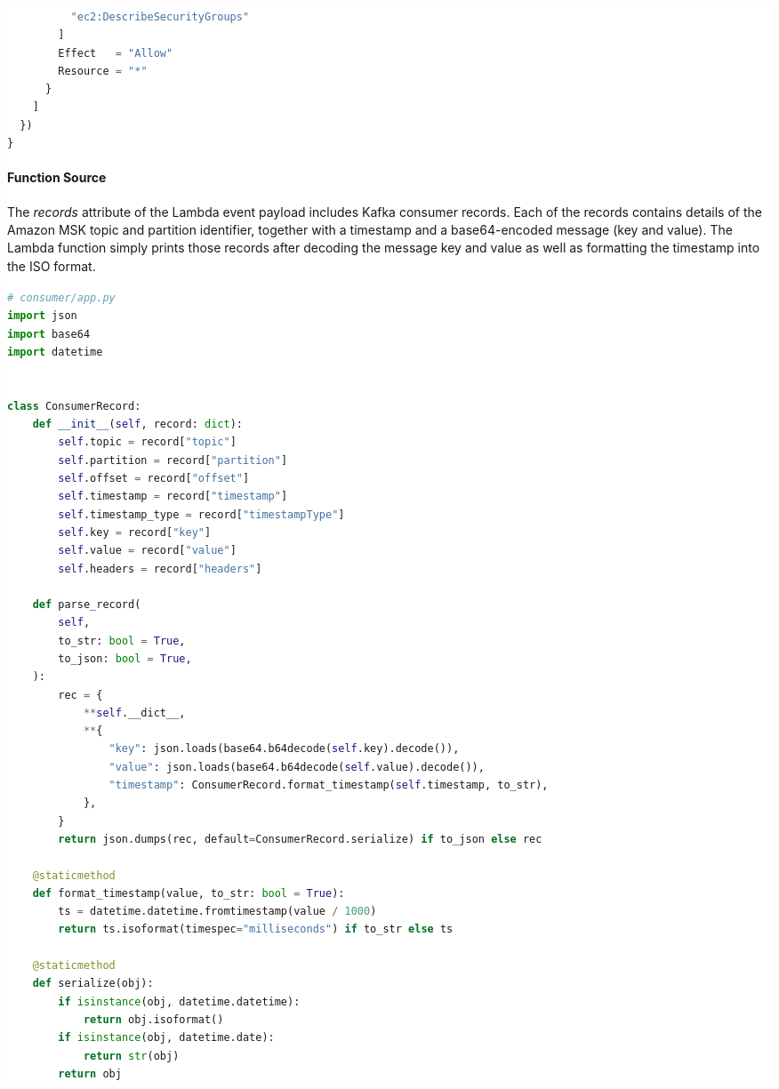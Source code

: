 ```terraform
          "ec2:DescribeSecurityGroups"
        ]
        Effect   = "Allow"
        Resource = "*"
      }
    ]
  })
}
```

#### Function Source

The *records* attribute of the Lambda event payload includes Kafka consumer records. Each of the records contains details of the Amazon MSK topic and partition identifier, together with a timestamp and a base64-encoded message (key and value). The Lambda function simply prints those records after decoding the message key and value as well as formatting the timestamp into the ISO format.

```python
# consumer/app.py
import json
import base64
import datetime


class ConsumerRecord:
    def __init__(self, record: dict):
        self.topic = record["topic"]
        self.partition = record["partition"]
        self.offset = record["offset"]
        self.timestamp = record["timestamp"]
        self.timestamp_type = record["timestampType"]
        self.key = record["key"]
        self.value = record["value"]
        self.headers = record["headers"]

    def parse_record(
        self,
        to_str: bool = True,
        to_json: bool = True,
    ):
        rec = {
            **self.__dict__,
            **{
                "key": json.loads(base64.b64decode(self.key).decode()),
                "value": json.loads(base64.b64decode(self.value).decode()),
                "timestamp": ConsumerRecord.format_timestamp(self.timestamp, to_str),
            },
        }
        return json.dumps(rec, default=ConsumerRecord.serialize) if to_json else rec

    @staticmethod
    def format_timestamp(value, to_str: bool = True):
        ts = datetime.datetime.fromtimestamp(value / 1000)
        return ts.isoformat(timespec="milliseconds") if to_str else ts

    @staticmethod
    def serialize(obj):
        if isinstance(obj, datetime.datetime):
            return obj.isoformat()
        if isinstance(obj, datetime.date):
            return str(obj)
        return obj


```